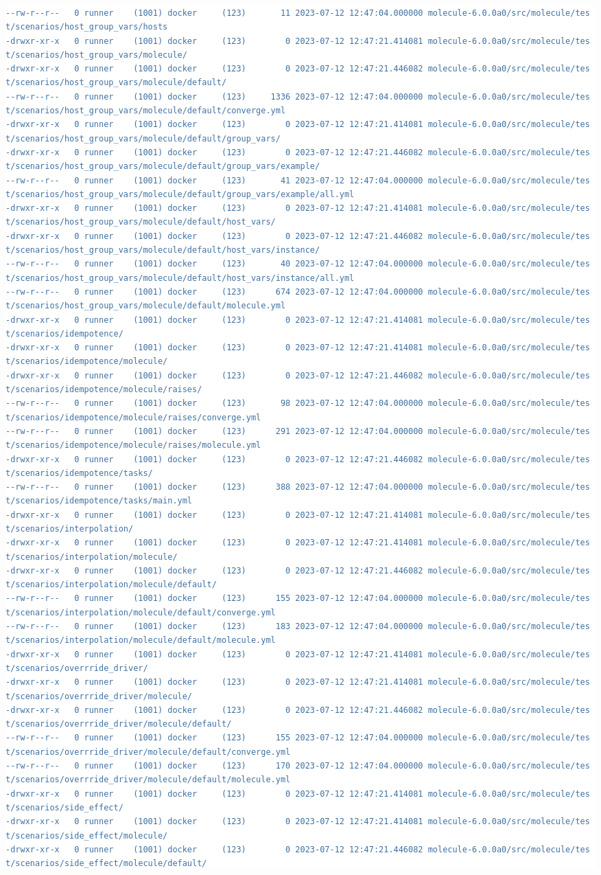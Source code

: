 ```diff
--rw-r--r--   0 runner    (1001) docker     (123)       11 2023-07-12 12:47:04.000000 molecule-6.0.0a0/src/molecule/test/scenarios/host_group_vars/hosts
-drwxr-xr-x   0 runner    (1001) docker     (123)        0 2023-07-12 12:47:21.414081 molecule-6.0.0a0/src/molecule/test/scenarios/host_group_vars/molecule/
-drwxr-xr-x   0 runner    (1001) docker     (123)        0 2023-07-12 12:47:21.446082 molecule-6.0.0a0/src/molecule/test/scenarios/host_group_vars/molecule/default/
--rw-r--r--   0 runner    (1001) docker     (123)     1336 2023-07-12 12:47:04.000000 molecule-6.0.0a0/src/molecule/test/scenarios/host_group_vars/molecule/default/converge.yml
-drwxr-xr-x   0 runner    (1001) docker     (123)        0 2023-07-12 12:47:21.414081 molecule-6.0.0a0/src/molecule/test/scenarios/host_group_vars/molecule/default/group_vars/
-drwxr-xr-x   0 runner    (1001) docker     (123)        0 2023-07-12 12:47:21.446082 molecule-6.0.0a0/src/molecule/test/scenarios/host_group_vars/molecule/default/group_vars/example/
--rw-r--r--   0 runner    (1001) docker     (123)       41 2023-07-12 12:47:04.000000 molecule-6.0.0a0/src/molecule/test/scenarios/host_group_vars/molecule/default/group_vars/example/all.yml
-drwxr-xr-x   0 runner    (1001) docker     (123)        0 2023-07-12 12:47:21.414081 molecule-6.0.0a0/src/molecule/test/scenarios/host_group_vars/molecule/default/host_vars/
-drwxr-xr-x   0 runner    (1001) docker     (123)        0 2023-07-12 12:47:21.446082 molecule-6.0.0a0/src/molecule/test/scenarios/host_group_vars/molecule/default/host_vars/instance/
--rw-r--r--   0 runner    (1001) docker     (123)       40 2023-07-12 12:47:04.000000 molecule-6.0.0a0/src/molecule/test/scenarios/host_group_vars/molecule/default/host_vars/instance/all.yml
--rw-r--r--   0 runner    (1001) docker     (123)      674 2023-07-12 12:47:04.000000 molecule-6.0.0a0/src/molecule/test/scenarios/host_group_vars/molecule/default/molecule.yml
-drwxr-xr-x   0 runner    (1001) docker     (123)        0 2023-07-12 12:47:21.414081 molecule-6.0.0a0/src/molecule/test/scenarios/idempotence/
-drwxr-xr-x   0 runner    (1001) docker     (123)        0 2023-07-12 12:47:21.414081 molecule-6.0.0a0/src/molecule/test/scenarios/idempotence/molecule/
-drwxr-xr-x   0 runner    (1001) docker     (123)        0 2023-07-12 12:47:21.446082 molecule-6.0.0a0/src/molecule/test/scenarios/idempotence/molecule/raises/
--rw-r--r--   0 runner    (1001) docker     (123)       98 2023-07-12 12:47:04.000000 molecule-6.0.0a0/src/molecule/test/scenarios/idempotence/molecule/raises/converge.yml
--rw-r--r--   0 runner    (1001) docker     (123)      291 2023-07-12 12:47:04.000000 molecule-6.0.0a0/src/molecule/test/scenarios/idempotence/molecule/raises/molecule.yml
-drwxr-xr-x   0 runner    (1001) docker     (123)        0 2023-07-12 12:47:21.446082 molecule-6.0.0a0/src/molecule/test/scenarios/idempotence/tasks/
--rw-r--r--   0 runner    (1001) docker     (123)      388 2023-07-12 12:47:04.000000 molecule-6.0.0a0/src/molecule/test/scenarios/idempotence/tasks/main.yml
-drwxr-xr-x   0 runner    (1001) docker     (123)        0 2023-07-12 12:47:21.414081 molecule-6.0.0a0/src/molecule/test/scenarios/interpolation/
-drwxr-xr-x   0 runner    (1001) docker     (123)        0 2023-07-12 12:47:21.414081 molecule-6.0.0a0/src/molecule/test/scenarios/interpolation/molecule/
-drwxr-xr-x   0 runner    (1001) docker     (123)        0 2023-07-12 12:47:21.446082 molecule-6.0.0a0/src/molecule/test/scenarios/interpolation/molecule/default/
--rw-r--r--   0 runner    (1001) docker     (123)      155 2023-07-12 12:47:04.000000 molecule-6.0.0a0/src/molecule/test/scenarios/interpolation/molecule/default/converge.yml
--rw-r--r--   0 runner    (1001) docker     (123)      183 2023-07-12 12:47:04.000000 molecule-6.0.0a0/src/molecule/test/scenarios/interpolation/molecule/default/molecule.yml
-drwxr-xr-x   0 runner    (1001) docker     (123)        0 2023-07-12 12:47:21.414081 molecule-6.0.0a0/src/molecule/test/scenarios/overrride_driver/
-drwxr-xr-x   0 runner    (1001) docker     (123)        0 2023-07-12 12:47:21.414081 molecule-6.0.0a0/src/molecule/test/scenarios/overrride_driver/molecule/
-drwxr-xr-x   0 runner    (1001) docker     (123)        0 2023-07-12 12:47:21.446082 molecule-6.0.0a0/src/molecule/test/scenarios/overrride_driver/molecule/default/
--rw-r--r--   0 runner    (1001) docker     (123)      155 2023-07-12 12:47:04.000000 molecule-6.0.0a0/src/molecule/test/scenarios/overrride_driver/molecule/default/converge.yml
--rw-r--r--   0 runner    (1001) docker     (123)      170 2023-07-12 12:47:04.000000 molecule-6.0.0a0/src/molecule/test/scenarios/overrride_driver/molecule/default/molecule.yml
-drwxr-xr-x   0 runner    (1001) docker     (123)        0 2023-07-12 12:47:21.414081 molecule-6.0.0a0/src/molecule/test/scenarios/side_effect/
-drwxr-xr-x   0 runner    (1001) docker     (123)        0 2023-07-12 12:47:21.414081 molecule-6.0.0a0/src/molecule/test/scenarios/side_effect/molecule/
-drwxr-xr-x   0 runner    (1001) docker     (123)        0 2023-07-12 12:47:21.446082 molecule-6.0.0a0/src/molecule/test/scenarios/side_effect/molecule/default/
```